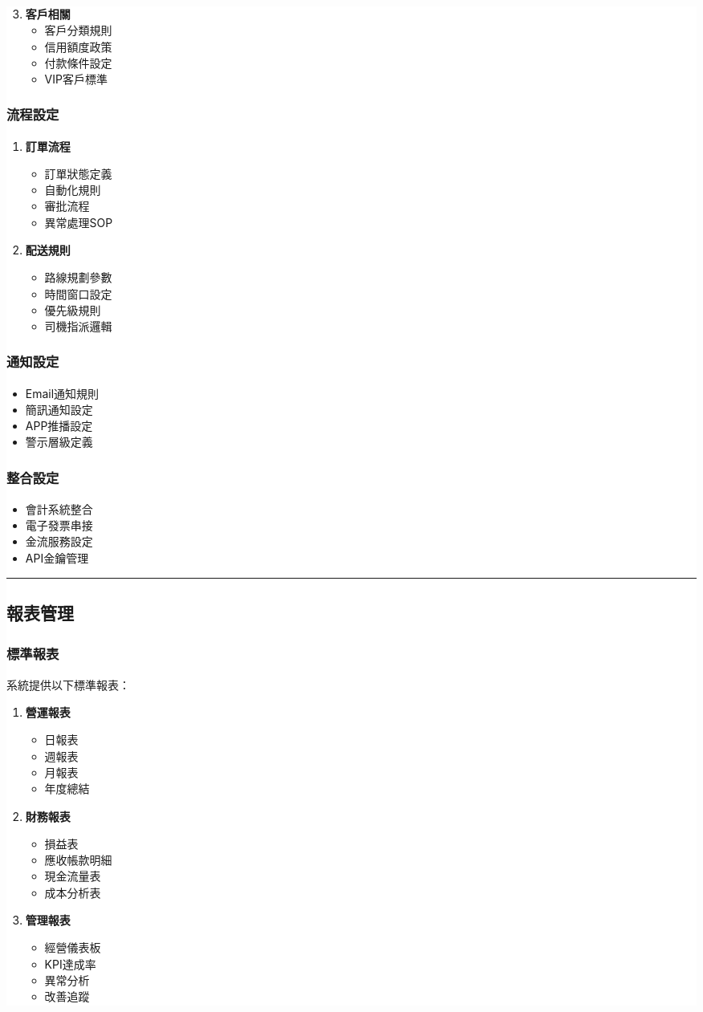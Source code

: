 3. **客戶相關**
   - 客戶分類規則
   - 信用額度政策
   - 付款條件設定
   - VIP客戶標準

### 流程設定
1. **訂單流程**
   - 訂單狀態定義
   - 自動化規則
   - 審批流程
   - 異常處理SOP

2. **配送規則**
   - 路線規劃參數
   - 時間窗口設定
   - 優先級規則
   - 司機指派邏輯

### 通知設定
- Email通知規則
- 簡訊通知設定
- APP推播設定
- 警示層級定義

### 整合設定
- 會計系統整合
- 電子發票串接
- 金流服務設定
- API金鑰管理

---

## 報表管理

### 標準報表
系統提供以下標準報表：

1. **營運報表**
   - 日報表
   - 週報表
   - 月報表
   - 年度總結

2. **財務報表**
   - 損益表
   - 應收帳款明細
   - 現金流量表
   - 成本分析表

3. **管理報表**
   - 經營儀表板
   - KPI達成率
   - 異常分析
   - 改善追蹤
